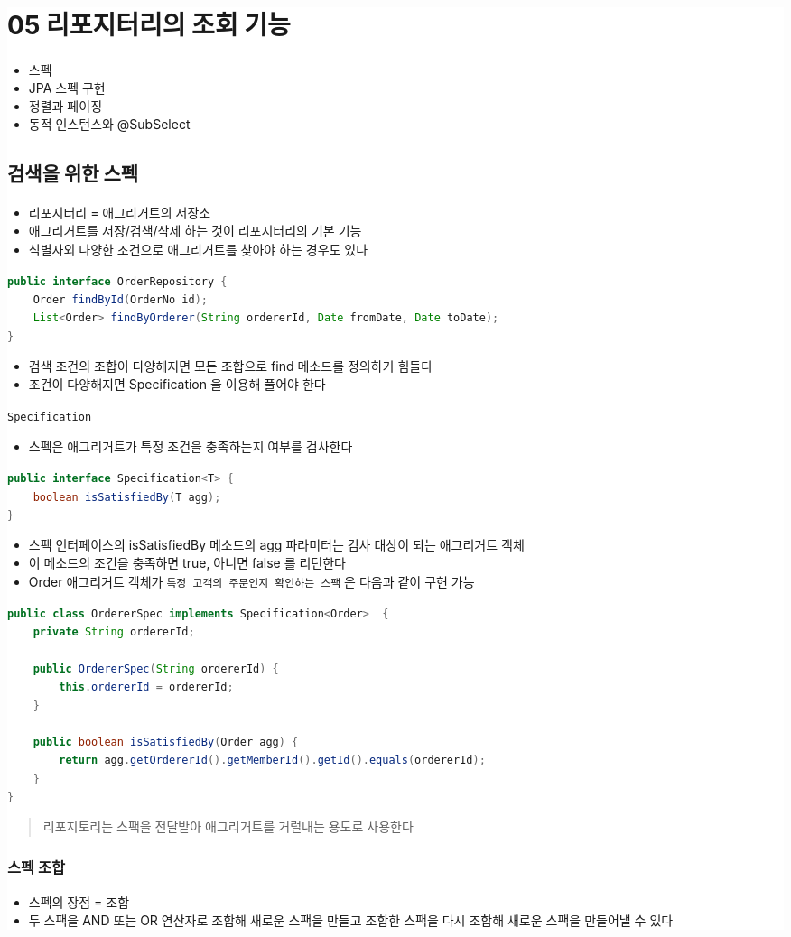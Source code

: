 # 05 리포지터리의 조회 기능
- 스펙
- JPA 스펙 구현
- 정렬과 페이징
- 동적 인스턴스와 @SubSelect

## 검색을 위한 스펙
- 리포지터리 = 애그리거트의 저장소
- 애그리거트를 저장/검색/삭제 하는 것이 리포지터리의 기본 기능
- 식별자외 다양한 조건으로 애그리거트를 찾아야 하는 경우도 있다

```java
public interface OrderRepository {
    Order findById(OrderNo id);
    List<Order> findByOrderer(String ordererId, Date fromDate, Date toDate);
}
```
- 검색 조건의 조합이 다양해지면 모든 조합으로 find 메소드를 정의하기 힘들다
- 조건이 다양해지면 Specification 을 이용해 풀어야 한다

`Specification`
- 스펙은 애그리거트가 특정 조건을 충족하는지 여부를 검사한다

```java
public interface Specification<T> {
    boolean isSatisfiedBy(T agg);
}
```
- 스펙 인터페이스의 isSatisfiedBy 메소드의 agg 파라미터는 검사 대상이 되는 애그리거트 객체
- 이 메소드의 조건을 충족하면 true, 아니면 false 를 리턴한다
- Order 애그리거트 객체가 `특정 고객의 주문인지 확인하는 스팩` 은 다음과 같이 구현 가능

```java
public class OrdererSpec implements Specification<Order>  {
    private String ordererId;
    
    public OrdererSpec(String ordererId) {
        this.ordererId = ordererId;
    }
    
    public boolean isSatisfiedBy(Order agg) {
        return agg.getOrdererId().getMemberId().getId().equals(ordererId);
    }
}
```

> 리포지토리는 스팩을 전달받아 애그리거트를 거럴내는 용도로 사용한다

### 스펙 조합
- 스펙의 장점 = 조합
- 두 스팩을 AND 또는 OR 연산자로 조합해 새로운 스팩을 만들고 조합한 스팩을 다시 조합해 새로운 스팩을 만들어낼 수 있다
